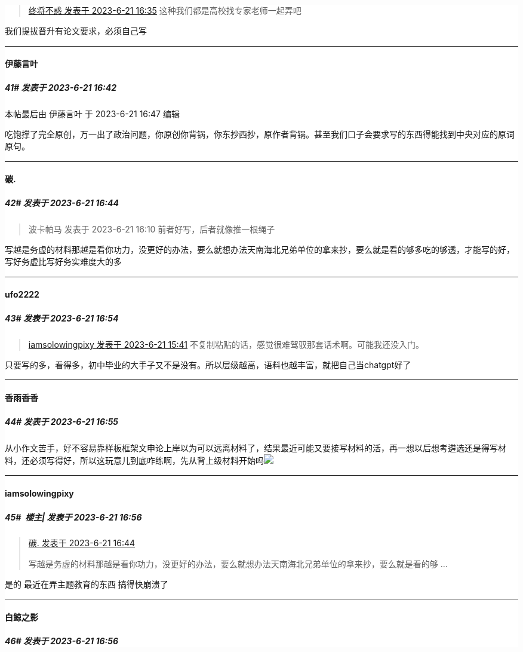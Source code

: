 <blockquote><a href="httphttps://bbs.saraba1st.com/2b/forum.php?mod=redirect&amp;goto=findpost&amp;pid=61371958&amp;ptid=2140991" target="_blank">终将不惑 发表于 2023-6-21 16:35</a>
这种我们都是高校找专家老师一起弄吧</blockquote>
我们提拔晋升有论文要求，必须自己写

*****

####  伊藤言叶  
##### 41#       发表于 2023-6-21 16:42

 本帖最后由 伊藤言叶 于 2023-6-21 16:47 编辑 

吃饱撑了完全原创，万一出了政治问题，你原创你背锅，你东抄西抄，原作者背锅。甚至我们口子会要求写的东西得能找到中央对应的原词原句。

*****

####  碳.  
##### 42#       发表于 2023-6-21 16:44

<blockquote>波卡帕马 发表于 2023-6-21 16:10
前者好写，后者就像推一根绳子</blockquote>
写越是务虚的材料那越是看你功力，没更好的办法，要么就想办法天南海北兄弟单位的拿来抄，要么就是看的够多吃的够透，才能写的好，写好务虚比写好务实难度大的多

*****

####  ufo2222  
##### 43#       发表于 2023-6-21 16:54

<blockquote><a href="httphttps://bbs.saraba1st.com/2b/forum.php?mod=redirect&amp;goto=findpost&amp;pid=61371102&amp;ptid=2140991" target="_blank">iamsolowingpixy 发表于 2023-6-21 15:41</a>
不复制粘贴的话，感觉很难驾驭那套话术啊。可能我还没入门。</blockquote>
只要写的多，看得多，初中毕业的大手子又不是没有。所以层级越高，语料也越丰富，就把自己当chatgpt好了

*****

####  香雨香香  
##### 44#       发表于 2023-6-21 16:55

从小作文苦手，好不容易靠样板框架文申论上岸以为可以远离材料了，结果最近可能又要接写材料的活，再一想以后想考遴选还是得写材料，还必须写得好，所以这玩意儿到底咋练啊，先从背上级材料开始吗<img src="https://static.saraba1st.com/image/smiley/face2017/068.png" referrerpolicy="no-referrer">

*****

####  iamsolowingpixy  
##### 45#         楼主| 发表于 2023-6-21 16:56

<blockquote><a href="httphttps://bbs.saraba1st.com/2b/forum.php?mod=redirect&amp;goto=findpost&amp;pid=61372121&amp;ptid=2140991" target="_blank">碳. 发表于 2023-6-21 16:44</a>

写越是务虚的材料那越是看你功力，没更好的办法，要么就想办法天南海北兄弟单位的拿来抄，要么就是看的够 ...</blockquote>
是的 最近在弄主题教育的东西 搞得快崩溃了

*****

####  白鲸之影  
##### 46#       发表于 2023-6-21 16:56
